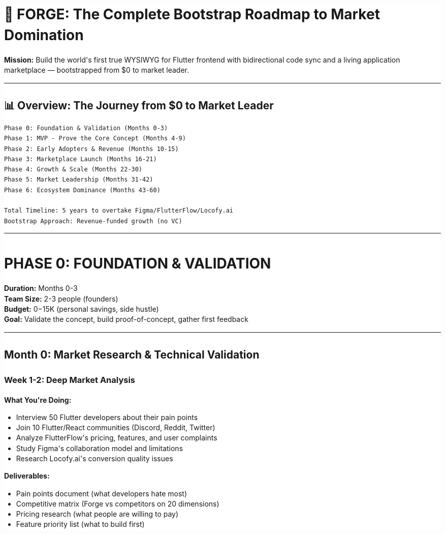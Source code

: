 # 🚀 FORGE: The Complete Bootstrap Roadmap to Market Domination

**Mission:** Build the world's first true WYSIWYG for Flutter frontend with bidirectional code sync and a living application marketplace — bootstrapped from $0 to market leader.

---

## 📊 Overview: The Journey from $0 to Market Leader

```
Phase 0: Foundation & Validation (Months 0-3)
Phase 1: MVP - Prove the Core Concept (Months 4-9)
Phase 2: Early Adopters & Revenue (Months 10-15)
Phase 3: Marketplace Launch (Months 16-21)
Phase 4: Growth & Scale (Months 22-30)
Phase 5: Market Leadership (Months 31-42)
Phase 6: Ecosystem Dominance (Months 43-60)

Total Timeline: 5 years to overtake Figma/FlutterFlow/Locofy.ai
Bootstrap Approach: Revenue-funded growth (no VC)
```

---

# PHASE 0: FOUNDATION & VALIDATION
**Duration:** Months 0-3  
**Team Size:** 2-3 people (founders)  
**Budget:** $0-$15K (personal savings, side hustle)  
**Goal:** Validate the concept, build proof-of-concept, gather first feedback

---

## Month 0: Market Research & Technical Validation

### Week 1-2: Deep Market Analysis

**What You're Doing:**
- Interview 50 Flutter developers about their pain points
- Join 10 Flutter/React communities (Discord, Reddit, Twitter)
- Analyze FlutterFlow's pricing, features, and user complaints
- Study Figma's collaboration model and limitations
- Research Locofy.ai's conversion quality issues

**Deliverables:**
- Pain points document (what developers hate most)
- Competitive matrix (Forge vs competitors on 20 dimensions)
- Pricing research (what people are willing to pay)
- Feature priority list (what to build first)
